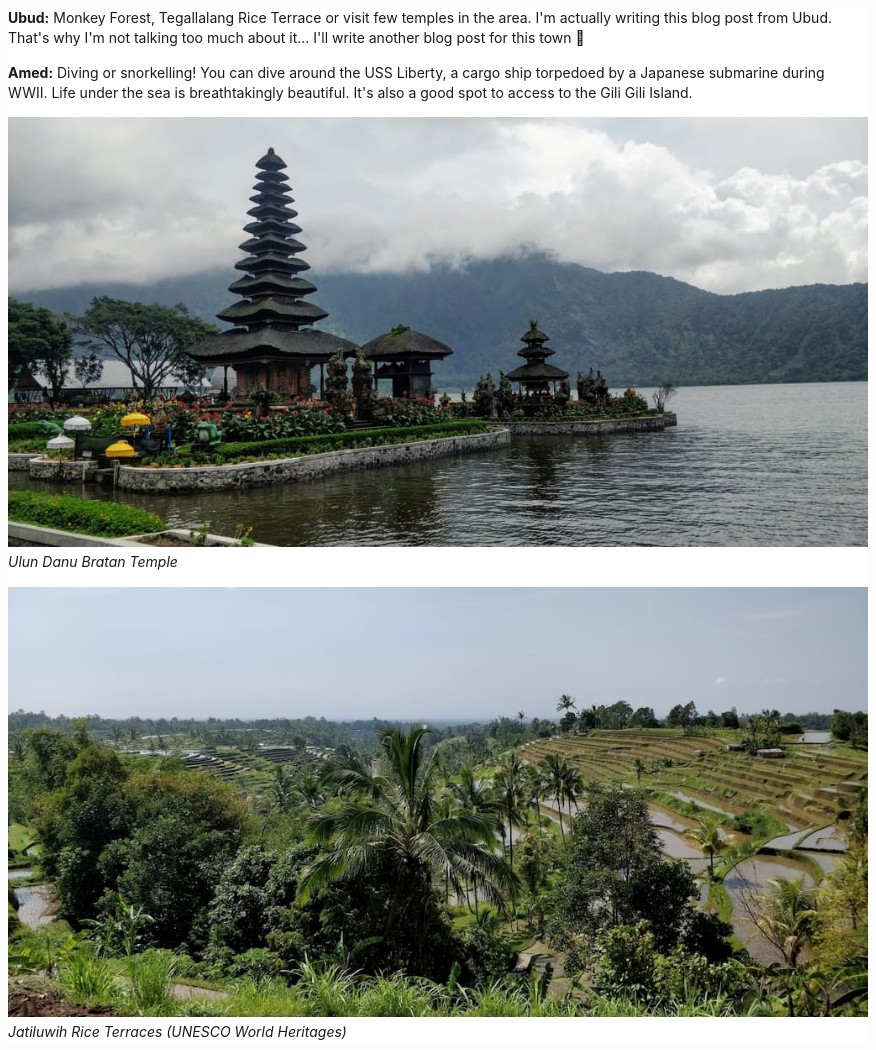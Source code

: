 **Ubud:** Monkey Forest, Tegallalang Rice Terrace or visit few temples in the area. I'm actually
writing this blog post from Ubud. That's why I'm not talking too much about it... I'll write another
blog post for this town 🙂

**Amed:** Diving or snorkelling! You can dive around the USS Liberty, a cargo ship torpedoed by a
Japanese submarine during WWII. Life under the sea is breathtakingly beautiful. It's also a good
spot to access to the Gili Gili Island.

![Ulun Danu Bratan Temple](./temple.jpg) _Ulun Danu Bratan Temple_

![Jatiluwih Rice Terraces](./jatiluwih.jpg) _Jatiluwih Rice Terraces (UNESCO World Heritages)_

